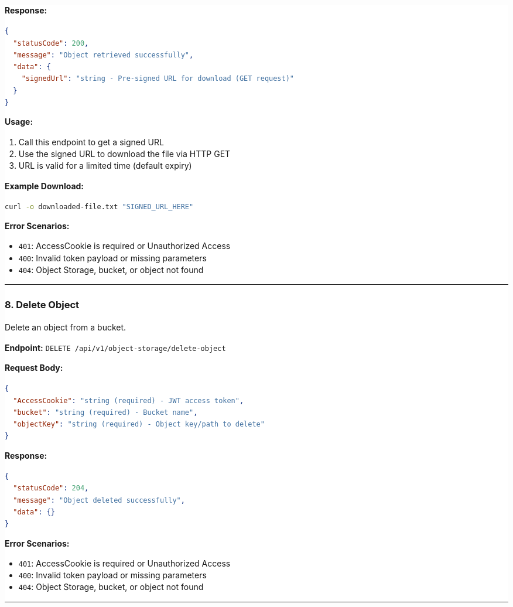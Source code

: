 **Response:**
```json
{
  "statusCode": 200,
  "message": "Object retrieved successfully",
  "data": {
    "signedUrl": "string - Pre-signed URL for download (GET request)"
  }
}
```

**Usage:**
1. Call this endpoint to get a signed URL
2. Use the signed URL to download the file via HTTP GET
3. URL is valid for a limited time (default expiry)

**Example Download:**
```bash
curl -o downloaded-file.txt "SIGNED_URL_HERE"
```

**Error Scenarios:**
- `401`: AccessCookie is required or Unauthorized Access
- `400`: Invalid token payload or missing parameters
- `404`: Object Storage, bucket, or object not found

---

### 8. Delete Object

Delete an object from a bucket.

**Endpoint:** `DELETE /api/v1/object-storage/delete-object`

**Request Body:**
```json
{
  "AccessCookie": "string (required) - JWT access token",
  "bucket": "string (required) - Bucket name",
  "objectKey": "string (required) - Object key/path to delete"
}
```

**Response:**
```json
{
  "statusCode": 204,
  "message": "Object deleted successfully",
  "data": {}
}
```

**Error Scenarios:**
- `401`: AccessCookie is required or Unauthorized Access
- `400`: Invalid token payload or missing parameters
- `404`: Object Storage, bucket, or object not found

---